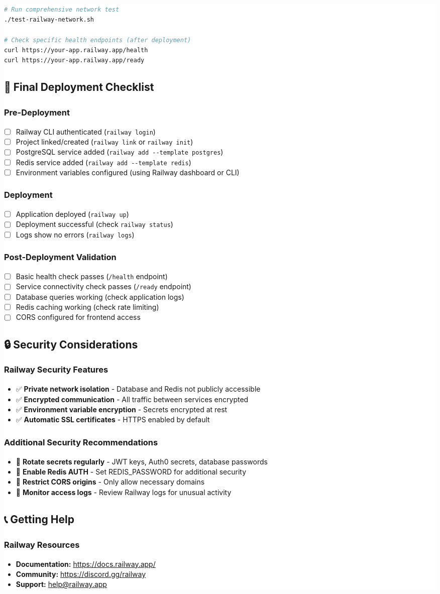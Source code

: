 ```bash
# Run comprehensive network test
./test-railway-network.sh

# Check specific health endpoints (after deployment)
curl https://your-app.railway.app/health
curl https://your-app.railway.app/ready
```

## 🎯 Final Deployment Checklist

### Pre-Deployment
- [ ] Railway CLI authenticated (`railway login`)
- [ ] Project linked/created (`railway link` or `railway init`)
- [ ] PostgreSQL service added (`railway add --template postgres`)
- [ ] Redis service added (`railway add --template redis`)
- [ ] Environment variables configured (using Railway dashboard or CLI)

### Deployment
- [ ] Application deployed (`railway up`)
- [ ] Deployment successful (check `railway status`)
- [ ] Logs show no errors (`railway logs`)

### Post-Deployment Validation
- [ ] Basic health check passes (`/health` endpoint)
- [ ] Service connectivity check passes (`/ready` endpoint)
- [ ] Database queries working (check application logs)
- [ ] Redis caching working (check rate limiting)
- [ ] CORS configured for frontend access

## 🔒 Security Considerations

### Railway Security Features
- ✅ **Private network isolation** - Database and Redis not publicly accessible
- ✅ **Encrypted communication** - All traffic between services encrypted
- ✅ **Environment variable encryption** - Secrets encrypted at rest
- ✅ **Automatic SSL certificates** - HTTPS enabled by default

### Additional Security Recommendations
- 🔐 **Rotate secrets regularly** - JWT keys, Auth0 secrets, database passwords
- 🔐 **Enable Redis AUTH** - Set REDIS_PASSWORD for additional security
- 🔐 **Restrict CORS origins** - Only allow necessary domains
- 🔐 **Monitor access logs** - Review Railway logs for unusual activity

## 📞 Getting Help

### Railway Resources
- **Documentation:** https://docs.railway.app/
- **Community:** https://discord.gg/railway
- **Support:** help@railway.app
